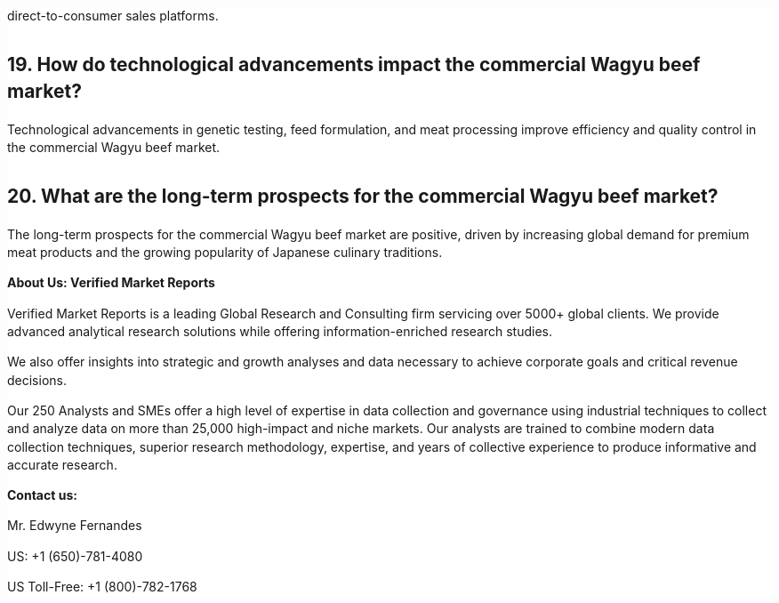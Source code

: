 direct-to-consumer sales platforms.</p> <h2>19. How do technological advancements impact the commercial Wagyu beef market?</h2> <p>Technological advancements in genetic testing, feed formulation, and meat processing improve efficiency and quality control in the commercial Wagyu beef market.</p> <h2>20. What are the long-term prospects for the commercial Wagyu beef market?</h2> <p>The long-term prospects for the commercial Wagyu beef market are positive, driven by increasing global demand for premium meat products and the growing popularity of Japanese culinary traditions.</p></body></html><p id="" class=""><strong>About Us: Verified Market Reports</strong></p><p id="" class="">Verified Market Reports is a leading Global Research and Consulting firm servicing over 5000+ global clients. We provide advanced analytical research solutions while offering information-enriched research studies.</p><p id="" class="">We also offer insights into strategic and growth analyses and data necessary to achieve corporate goals and critical revenue decisions.</p><p id="" class="">Our 250 Analysts and SMEs offer a high level of expertise in data collection and governance using industrial techniques to collect and analyze data on more than 25,000 high-impact and niche markets. Our analysts are trained to combine modern data collection techniques, superior research methodology, expertise, and years of collective experience to produce informative and accurate research.</p><p id="" class=""><strong>Contact us:</strong></p><p id="" class="">Mr. Edwyne Fernandes</p><p id="" class="">US: +1 (650)-781-4080</p><p id="" class="">US Toll-Free: +1 (800)-782-1768</p>
